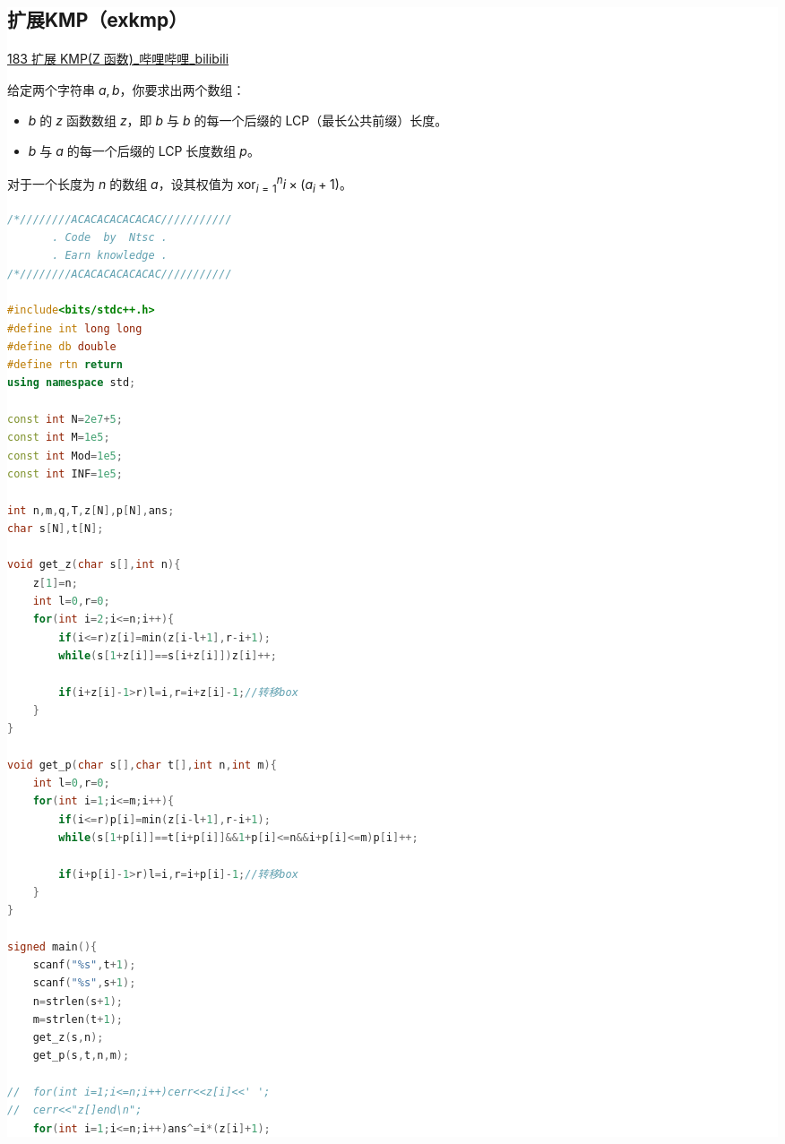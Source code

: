 ## 扩展KMP（exkmp）

[183 扩展 KMP(Z 函数)_哔哩哔哩_bilibili](https://www.bilibili.com/video/BV1Y54y1o7Ca/?spm_id_from=333.999.0.0)

给定两个字符串 $a,b$，你要求出两个数组：

- $b$ 的 $z$ 函数数组 $z$，即 $b$ 与 $b$ 的每一个后缀的 LCP（最长公共前缀）长度。

- $b$ 与 $a$ 的每一个后缀的 LCP 长度数组 $p$。

对于一个长度为 $n$ 的数组 $a$，设其权值为 $\operatorname{xor}_{i=1}^n i \times (a_i + 1)$。

```C++
/*////////ACACACACACACAC///////////
       . Code  by  Ntsc .
       . Earn knowledge .
/*////////ACACACACACACAC///////////

#include<bits/stdc++.h>
#define int long long
#define db double
#define rtn return
using namespace std;

const int N=2e7+5;
const int M=1e5;
const int Mod=1e5;
const int INF=1e5;

int n,m,q,T,z[N],p[N],ans;
char s[N],t[N];

void get_z(char s[],int n){
	z[1]=n;
	int l=0,r=0;
	for(int i=2;i<=n;i++){
		if(i<=r)z[i]=min(z[i-l+1],r-i+1);
		while(s[1+z[i]]==s[i+z[i]])z[i]++;
		
		if(i+z[i]-1>r)l=i,r=i+z[i]-1;//转移box 
	}
}

void get_p(char s[],char t[],int n,int m){
	int l=0,r=0;
	for(int i=1;i<=m;i++){
		if(i<=r)p[i]=min(z[i-l+1],r-i+1);
		while(s[1+p[i]]==t[i+p[i]]&&1+p[i]<=n&&i+p[i]<=m)p[i]++;
		
		if(i+p[i]-1>r)l=i,r=i+p[i]-1;//转移box 
	}
}

signed main(){
	scanf("%s",t+1);
	scanf("%s",s+1);
	n=strlen(s+1);
	m=strlen(t+1);
	get_z(s,n);
	get_p(s,t,n,m);
	
//	for(int i=1;i<=n;i++)cerr<<z[i]<<' ';
//	cerr<<"z[]end\n";
	for(int i=1;i<=n;i++)ans^=i*(z[i]+1);
```